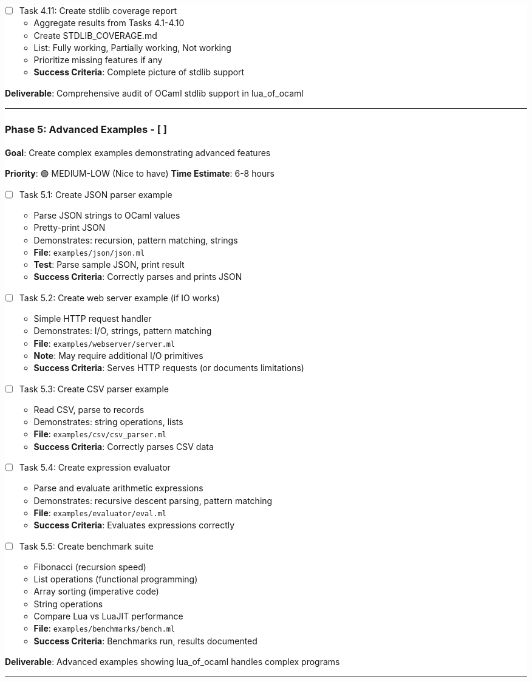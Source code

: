 - [ ] Task 4.11: Create stdlib coverage report
  - Aggregate results from Tasks 4.1-4.10
  - Create STDLIB_COVERAGE.md
  - List: Fully working, Partially working, Not working
  - Prioritize missing features if any
  - **Success Criteria**: Complete picture of stdlib support

**Deliverable**: Comprehensive audit of OCaml stdlib support in lua_of_ocaml

---

### Phase 5: Advanced Examples - [ ]

**Goal**: Create complex examples demonstrating advanced features

**Priority**: 🟢 MEDIUM-LOW (Nice to have)
**Time Estimate**: 6-8 hours

- [ ] Task 5.1: Create JSON parser example
  - Parse JSON strings to OCaml values
  - Pretty-print JSON
  - Demonstrates: recursion, pattern matching, strings
  - **File**: `examples/json/json.ml`
  - **Test**: Parse sample JSON, print result
  - **Success Criteria**: Correctly parses and prints JSON

- [ ] Task 5.2: Create web server example (if IO works)
  - Simple HTTP request handler
  - Demonstrates: I/O, strings, pattern matching
  - **File**: `examples/webserver/server.ml`
  - **Note**: May require additional I/O primitives
  - **Success Criteria**: Serves HTTP requests (or documents limitations)

- [ ] Task 5.3: Create CSV parser example
  - Read CSV, parse to records
  - Demonstrates: string operations, lists
  - **File**: `examples/csv/csv_parser.ml`
  - **Success Criteria**: Correctly parses CSV data

- [ ] Task 5.4: Create expression evaluator
  - Parse and evaluate arithmetic expressions
  - Demonstrates: recursive descent parsing, pattern matching
  - **File**: `examples/evaluator/eval.ml`
  - **Success Criteria**: Evaluates expressions correctly

- [ ] Task 5.5: Create benchmark suite
  - Fibonacci (recursion speed)
  - List operations (functional programming)
  - Array sorting (imperative code)
  - String operations
  - Compare Lua vs LuaJIT performance
  - **File**: `examples/benchmarks/bench.ml`
  - **Success Criteria**: Benchmarks run, results documented

**Deliverable**: Advanced examples showing lua_of_ocaml handles complex programs

---
